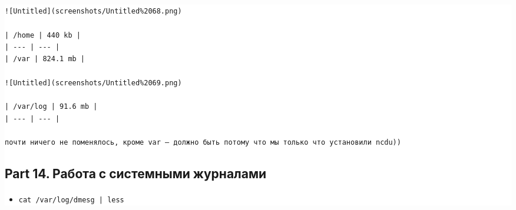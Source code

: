     ![Untitled](screenshots/Untitled%2068.png)
    
    | /home | 440 kb |
    | --- | --- |
    | /var | 824.1 mb |
    
    ![Untitled](screenshots/Untitled%2069.png)
    
    | /var/log | 91.6 mb |
    | --- | --- |
    
    почти ничего не поменялось, кроме var — должно быть потому что мы только что установили ncdu))
    

## **Part 14. Работа с системными журналами**

- `cat /var/log/dmesg | less`
    